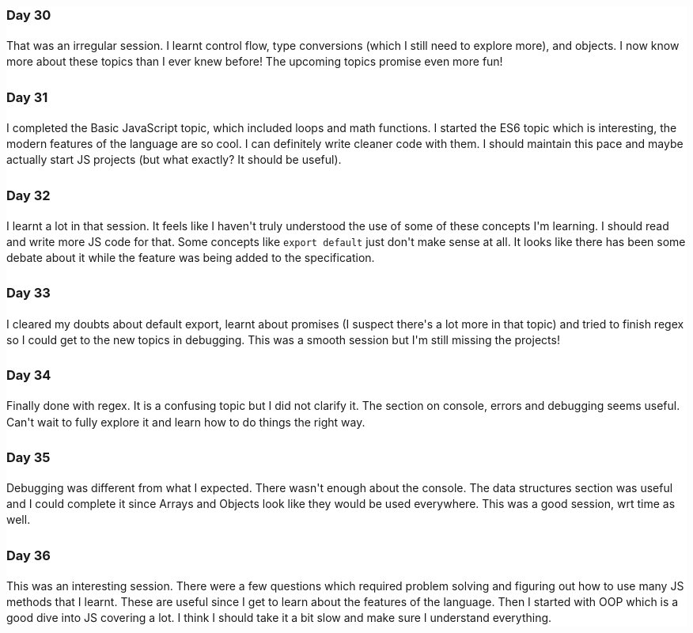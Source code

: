 ### Day 30
That was an irregular session. I learnt control flow, type conversions (which I still need to explore more), and objects. I now know more about these topics than I ever knew before! The upcoming topics promise even more fun!

### Day 31
I completed the Basic JavaScript topic, which included loops and math functions. I started the ES6 topic which is interesting, the modern features of the language are so cool. I can definitely write cleaner code with them. I should maintain this pace and maybe actually start JS projects (but what exactly? It should be useful).

### Day 32
I learnt a lot in that session. It feels like I haven't truly understood the use of some of these concepts I'm learning. I should read and write more JS code for that. Some concepts like `export default` just don't make sense at all. It looks like there has been some debate about it while the feature was being added to the specification.

### Day 33
I cleared my doubts about default export, learnt about promises (I suspect there's a lot more in that topic) and tried to finish regex so I could get to the new topics in debugging. This was a smooth session but I'm still missing the projects!

### Day 34
Finally done with regex. It is a confusing topic but I did not clarify it. The section on console, errors and debugging seems useful. Can't wait to fully explore it and learn how to do things the right way.

### Day 35
Debugging was different from what I expected. There wasn't enough about the console. The data structures section was useful and I could complete it since Arrays and Objects look like they would be used everywhere. This was a good session, wrt time as well.

### Day 36
This was an interesting session. There were a few questions which required problem solving and figuring out how to use many JS methods that I learnt. These are useful since I get to learn about the features of the language. Then I started with OOP which is a good dive into JS covering a lot. I think I should take it a bit slow and make sure I understand everything.

